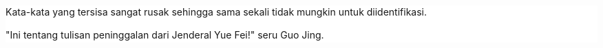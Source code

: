 [^susunan-karakter]: Dalam karakter bahasa mandarin empat baris kalimat yang tidak lengkap itu adalah "... 遗书 ... , ... 铁掌 ..., 中 ... 峰 , 第二 ... 结". Di mana kedua karakter baris pertama yang terbaca Yishu (遗书) berarti 'Catatan bunuh diri' atau tulisan yang ditinggalkan oleh seseorang yang mati bunuh diri. Baris kedua mengandung dua karakter Tie Zhang (铁掌) atau 'Telapak Besi', baris ketiga mengandung karakter Zhong (中) dan dan Feng (峰) yang saat ini terlihat berdiri sendiri-sendiri karena bagian tengah dan akhirnya tidak terbaca. Zhong berdiri sendiri bisa bermakna 'tengah atau pusat ', sedangkan Feng bisa bermakna 'puncak, atau ujung atas'. Baris keempat mengandung dua karakter Di Er (第二), yang kalau digabungkan akan bermakna 'yang kedua', bagian tengahnya hilang, dan karakter yang terakhir adalah Jie (结), yang bisa bermakna 'persendian, persimpangan, simpul, atau malah ruas'.

Kata-kata yang tersisa sangat rusak sehingga sama sekali tidak mungkin untuk diidentifikasi.

"Ini tentang tulisan peninggalan dari Jenderal Yue Fei!" seru Guo Jing.



[^enshi]: Enshi (恩师) secara literal bisa diterjemahkan menjadi 'Guru Penolong'. Seseorang, kepada siapa si murid telah berhutang budi sedalam-dalamnya. Karakter yang bermakna 'Guru' adalah Shi (师). Jika kita bandingkan dengan istilah Shifu (师父), terasa ada sebuah perbedaan yang sangat prinsip. Karena karakter En (恩) dan Fu (父) yang membentuk kedua istilah itu ditempatkan di posisi yang berbeda. Untuk membuat perbedaannya lebih terasa, kita jelaskan begini: Enshi berarti Guru yang telah menyelamatkan hidup saya. Sedangkan Shifu berarti Fu (ayah) yang mengajarkan ilmu kepada saya. 
[^sha-gu]: Sha (傻) adalah 'Bodoh' dalam arti 'idiot' atau terbelakang mental. Sedangkan Gu (姑) berarti anak perempuan. Sewaktu Sha Gu mendengar Huang Yaoshi mengatakan 'bodoh' atau Sha, ia hanya tertawa dan membenarkan, karena itu memang nama panggilannya.
[^liu-he-quan]: Liu He Quan (六和拳) = Enam Pukulan Harmonis
[^analogi-1]: Kalimat itu bermakna bahwa Huang Yaoshi menentang adat-istiadat dan tradisi umum yang dianggap sebagai standar kebenaran saat itu.
[^folks-1]: Niulang Zhinu (牛郎织女), secara literal bisa diterjemahkan 'Penggembala dan Gadis Penenun'. Ini adalah cerita rakyat romantis Tiongkok kuno tentang kisah cinta Zhinu (织女), seorang gadis penenun yang menjadi simbol bintang [Vega](https://en.wikipedia.org/wiki/Vega), dan Niulang (牛郎), seorang penggembala sapi, yang menjadi simbol bintang [Altair](https://en.wikipedia.org/wiki/Altair). Cinta mereka adalah cinta terlarang, dan sebagai akibatnya keduanya menghilang ke dalam Sungai Surga, yang menjadi simbol [Bimasakti](https://en.wikipedia.org/wiki/Milky_Way). Setiap tahun pada hari ketujuh di bulan ketujuh, akan datang sekawanan burung murai yang membentuk jembatan supaya pasangan itu bisa bertemu kembali untuk semalam. Cerita ini sudah beredar lebih dari 2600 tahun yang lalu.